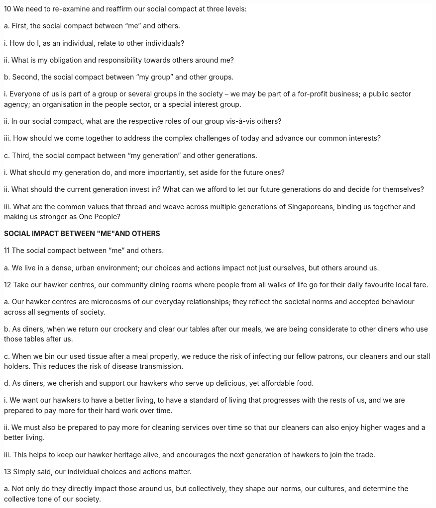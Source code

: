 10 We need to re-examine and reaffirm our social compact at three levels:

a.	First, the social compact between “me” and others.  

i.	How do I, as an individual, relate to other individuals?

ii.	What is my obligation and responsibility towards others around me? 

b.	Second, the social compact between “my group” and other groups.

i.	 Everyone of us is part of a group or several groups in the society – we may be part of a for-profit business; a public sector agency; an organisation in the people sector, or a special interest group. 

ii.	In our social compact, what are the respective roles of our group vis-à-vis others? 

iii.	How should we come together to address the complex challenges of today and advance our common interests?

c.	Third, the social compact between “my generation” and other generations. 

i.	What should my generation do, and more importantly, set aside for the future ones? 

ii.	What should the current generation invest in? What can we afford to let our future generations do and decide for themselves? 

iii.	What are the common values that thread and weave across multiple generations of Singaporeans, binding us together and making us stronger as One People?

**SOCIAL IMPACT BETWEEN "ME"AND OTHERS**

11 The social compact between “me” and others. 

a.	We live in a dense, urban environment; our choices and actions impact not just ourselves, but others around us. 

12 Take our hawker centres, our community dining rooms where people from all walks of life go for their daily favourite local fare. 

a.	Our hawker centres are microcosms of our everyday relationships; they reflect the societal norms and accepted behaviour across all segments of society. 

b.	As diners, when we return our crockery and clear our tables after our meals, we are being considerate to other diners who use those tables after us.  

c.	When we bin our used tissue after a meal properly, we reduce the risk of infecting our fellow patrons, our cleaners and our stall holders. This reduces the risk of disease transmission. 

d.	As diners, we cherish and support our hawkers who serve up delicious, yet affordable food. 

i.	We want our hawkers to have a better living, to have a standard of living that progresses with the rests of us, and we are prepared to pay more for their hard work over time. 

ii.	We must also be prepared to pay more for cleaning services over time so that our cleaners can also enjoy higher wages and a better living. 

iii.	This helps to keep our hawker heritage alive, and encourages the next generation of hawkers to join the trade. 

13 Simply said, our individual choices and actions matter. 

a.	Not only do they directly impact those around us, but collectively, they shape our norms, our cultures, and determine the collective tone of our society. 
